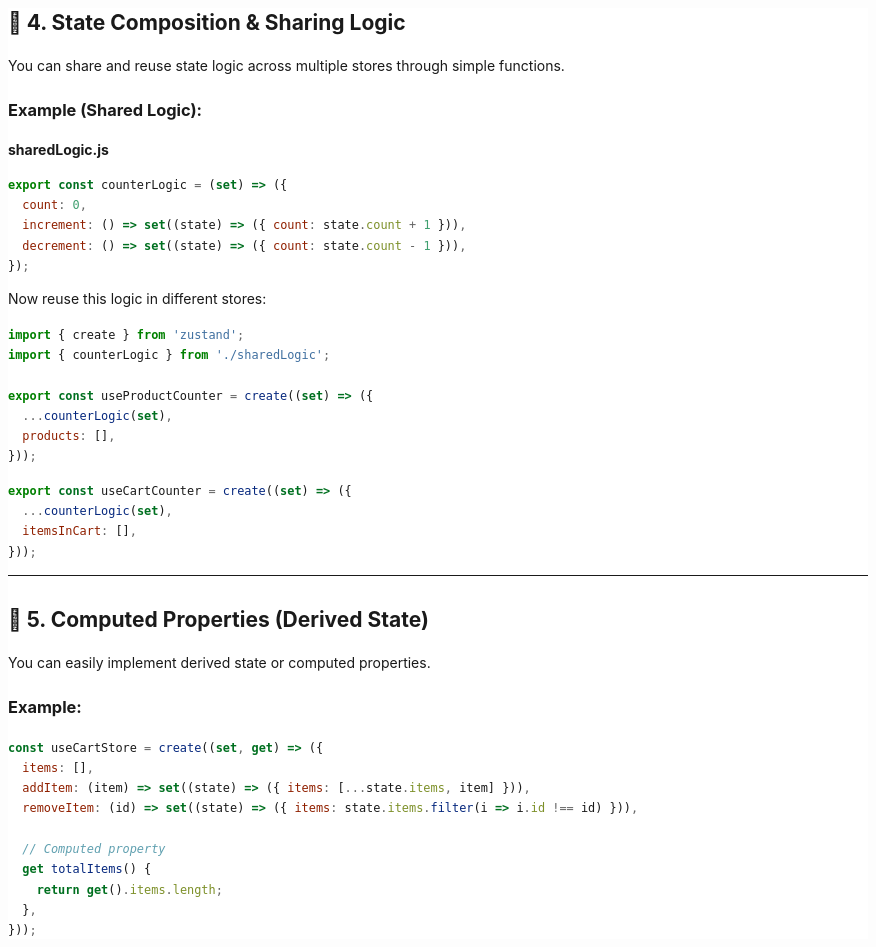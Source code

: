 
## 🚩 **4. State Composition & Sharing Logic**

You can share and reuse state logic across multiple stores through simple functions.

### Example (Shared Logic):

**sharedLogic.js**
```jsx
export const counterLogic = (set) => ({
  count: 0,
  increment: () => set((state) => ({ count: state.count + 1 })),
  decrement: () => set((state) => ({ count: state.count - 1 })),
});
```

Now reuse this logic in different stores:

```jsx
import { create } from 'zustand';
import { counterLogic } from './sharedLogic';

export const useProductCounter = create((set) => ({
  ...counterLogic(set),
  products: [],
}));
```

```jsx
export const useCartCounter = create((set) => ({
  ...counterLogic(set),
  itemsInCart: [],
}));
```

---

## 🚩 **5. Computed Properties (Derived State)**

You can easily implement derived state or computed properties.

### Example:

```jsx
const useCartStore = create((set, get) => ({
  items: [],
  addItem: (item) => set((state) => ({ items: [...state.items, item] })),
  removeItem: (id) => set((state) => ({ items: state.items.filter(i => i.id !== id) })),

  // Computed property
  get totalItems() {
    return get().items.length;
  },
}));
```
